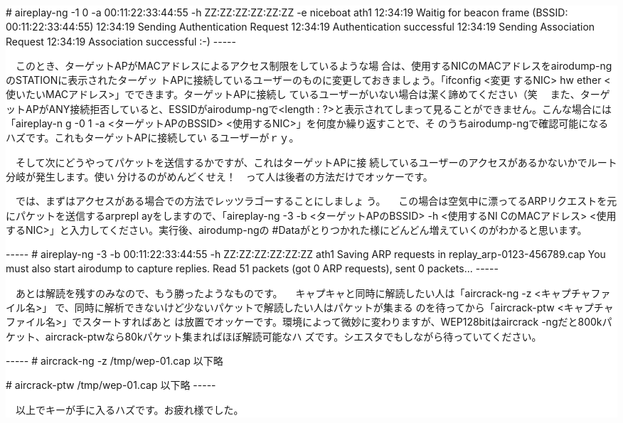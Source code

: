 \# aireplay\-ng \-1 0 \-a 00:11:22:33:44:55 \-h ZZ:ZZ:ZZ:ZZ:ZZ:ZZ \-e niceboat ath1
12:34:19 Waitig for beacon frame (BSSID: 00:11:22:33:44:55)
12:34:19 Sending Authentication Request 
12:34:19 Authentication successful 
12:34:19 Sending Association Request 
12:34:19 Association successful :\-) 
\-\-\-\-\-

　このとき、ターゲットAPがMACアドレスによるアクセス制限をしているような場
合は、使用するNICのMACアドレスをairodump\-ngのSTATIONに表示されたターゲッ
トAPに接続しているユーザーのものに変更しておきましょう。「ifconfig <変更
するNIC> hw ether <使いたいMACアドレス>」でできます。ターゲットAPに接続し
ているユーザーがいない場合は潔く諦めてください（笑
　また、ターゲットAPがANY接続拒否していると、ESSIDがairodump\-ngで<length
: ?>と表示されてしまって見ることができません。こんな場合には「aireplay\-n
g \-0 1 \-a <ターゲットAPのBSSID> <使用するNIC>」を何度か繰り返すことで、そ
のうちairodump\-ngで確認可能になるハズです。これもターゲットAPに接続してい
るユーザーがｒｙ。

　そして次にどうやってパケットを送信するかですが、これはターゲットAPに接
続しているユーザーのアクセスがあるかないかでルート分岐が発生します。使い
分けるのがめんどくせえ！　って人は後者の方法だけでオッケーです。

　では、まずはアクセスがある場合での方法でレッツラゴーすることにしましょ
う。
　この場合は空気中に漂ってるARPリクエストを元にパケットを送信するarprepl
ayをしますので、「aireplay\-ng \-3 \-b <ターゲットAPのBSSID> \-h <使用するNI
CのMACアドレス> <使用するNIC>」と入力してください。実行後、airodump\-ngの
\#Dataがとりつかれた様にどんどん増えていくのがわかると思います。

\-\-\-\-\-
\# aireplay\-ng \-3 \-b 00:11:22:33:44:55 \-h ZZ:ZZ:ZZ:ZZ:ZZ:ZZ ath1
Saving ARP requests in replay_arp\-0123\-456789.cap
You must also start airodump to capture replies.
Read 51 packets (got 0 ARP requests), sent 0 packets...
\-\-\-\-\-

　あとは解読を残すのみなので、もう勝ったようなものです。
　キャプキャと同時に解読したい人は「aircrack\-ng \-z <キャプチャファイル名>」
で、同時に解析できないけど少ないパケットで解読したい人はパケットが集まる
のを待ってから「aircrack\-ptw <キャプチャファイル名>」でスタートすればあと
は放置でオッケーです。環境によって微妙に変わりますが、WEP128bitはaircrack
\-ngだと800kパケット、aircrack\-ptwなら80kパケット集まればほぼ解読可能なハ
ズです。シエスタでもしながら待っていてください。 

\-\-\-\-\-
\# aircrack\-ng \-z /tmp/wep\-01.cap
以下略

\# aircrack\-ptw /tmp/wep\-01.cap
以下略
\-\-\-\-\-

　以上でキーが手に入るハズです。お疲れ様でした。
